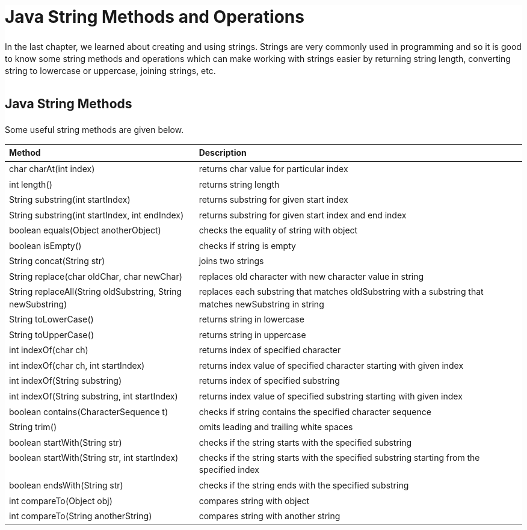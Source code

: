 # Java String Methods and Operations

In the last chapter, we learned about creating and using strings. Strings are very commonly used in programming and so it is good to know some string methods and operations which can make working with strings easier by returning string length, converting string to lowercase or uppercase, joining strings, etc.

## Java String Methods

Some useful string methods are given below.

| Method                                      | Description                                                                                                                                   |
| :------------------------------------------ | :-------------------------------------------------------------------------------------------------------------------------------------------- |
| char charAt(int index)                      | returns char value for particular index                                                                                                       |
| int length()                                | returns string length                                                                                                                         |
| String substring(int startIndex)            | returns substring for given start index                                                                                                       |
| String substring(int startIndex, int endIndex) | returns substring for given start index and end index                                                                                       |
| boolean equals(Object anotherObject)        | checks the equality of string with object                                                                                                     |
| boolean isEmpty()                           | checks if string is empty                                                                                                                     |
| String concat(String str)                   | joins two strings                                                                                                                             |
| String replace(char oldChar, char newChar)     | replaces old character with new character value in string                                                                                     |
| String replaceAll(String oldSubstring, String newSubstring) | replaces each substring that matches oldSubstring with a substring that matches newSubstring in string                     |
| String toLowerCase()                        | returns string in lowercase                                                                                                                   |
| String toUpperCase()                        | returns string in uppercase                                                                                                                   |
| int indexOf(char ch)                        | returns index of specified character                                                                                                          |
| int indexOf(char ch, int startIndex)        | returns index value of specified character starting with given index                                                                          |
| int indexOf(String substring)               | returns index of specified substring                                                                                                          |
| int indexOf(String substring, int startIndex) | returns index value of specified substring starting with given index                                                                         |
| boolean contains(CharacterSequence t)       | checks if string contains the specified character sequence                                                                                    |
| String trim()                               | omits leading and trailing white spaces                                                                                                       |
| boolean startWith(String str)               | checks if the string starts with the specified substring                                                                                      |
| boolean startWith(String str, int startIndex) | checks if the string starts with the specified substring starting from the specified index                                                 |
| boolean endsWith(String str)                | checks if the string ends with the specified substring                                                                                        |
| int compareTo(Object obj)                   | compares string with object                                                                                                                   |
| int compareTo(String anotherString)           | compares string with another string                                                                                                              |

